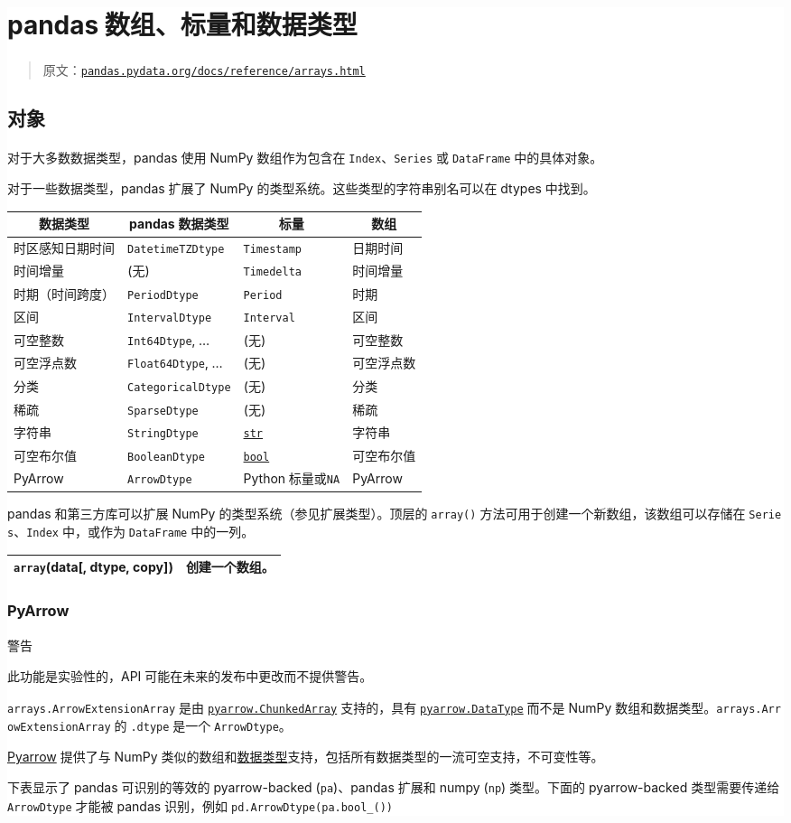 # pandas 数组、标量和数据类型

> 原文：[`pandas.pydata.org/docs/reference/arrays.html`](https://pandas.pydata.org/docs/reference/arrays.html)

## 对象

对于大多数数据类型，pandas 使用 NumPy 数组作为包含在 `Index`、`Series` 或 `DataFrame` 中的具体对象。

对于一些数据类型，pandas 扩展了 NumPy 的类型系统。这些类型的字符串别名可以在 dtypes 中找到。

| 数据类型 | pandas 数据类型 | 标量 | 数组 |
| --- | --- | --- | --- |
| 时区感知日期时间 | `DatetimeTZDtype` | `Timestamp` | 日期时间 |
| 时间增量 | (无) | `Timedelta` | 时间增量 |
| 时期（时间跨度） | `PeriodDtype` | `Period` | 时期 |
| 区间 | `IntervalDtype` | `Interval` | 区间 |
| 可空整数 | `Int64Dtype`, … | (无) | 可空整数 |
| 可空浮点数 | `Float64Dtype`, … | (无) | 可空浮点数 |
| 分类 | `CategoricalDtype` | (无) | 分类 |
| 稀疏 | `SparseDtype` | (无) | 稀疏 |
| 字符串 | `StringDtype` | [`str`](https://docs.python.org/3/library/stdtypes.html#str "(在 Python v3.12)") | 字符串 |
| 可空布尔值 | `BooleanDtype` | [`bool`](https://docs.python.org/3/library/functions.html#bool "(在 Python v3.12)") | 可空布尔值 |
| PyArrow | `ArrowDtype` | Python 标量或`NA` | PyArrow |

pandas 和第三方库可以扩展 NumPy 的类型系统（参见扩展类型）。顶层的 `array()` 方法可用于创建一个新数组，该数组可以存储在 `Series`、`Index` 中，或作为 `DataFrame` 中的一列。

| `array`(data[, dtype, copy]) | 创建一个数组。 |
| --- | --- |

### PyArrow

警告

此功能是实验性的，API 可能在未来的发布中更改而不提供警告。

`arrays.ArrowExtensionArray` 是由 [`pyarrow.ChunkedArray`](https://arrow.apache.org/docs/python/generated/pyarrow.ChunkedArray.html#pyarrow.ChunkedArray "(in Apache Arrow v15.0.2)") 支持的，具有 [`pyarrow.DataType`](https://arrow.apache.org/docs/python/generated/pyarrow.DataType.html#pyarrow.DataType "(in Apache Arrow v15.0.2)") 而不是 NumPy 数组和数据类型。`arrays.ArrowExtensionArray` 的 `.dtype` 是一个 `ArrowDtype`。

[Pyarrow](https://arrow.apache.org/docs/python/index.html) 提供了与 NumPy 类似的数组和[数据类型](https://arrow.apache.org/docs/python/api/datatypes.html)支持，包括所有数据类型的一流可空支持，不可变性等。

下表显示了 pandas 可识别的等效的 pyarrow-backed (`pa`)、pandas 扩展和 numpy (`np`) 类型。下面的 pyarrow-backed 类型需要传递给 `ArrowDtype` 才能被 pandas 识别，例如 `pd.ArrowDtype(pa.bool_())`
